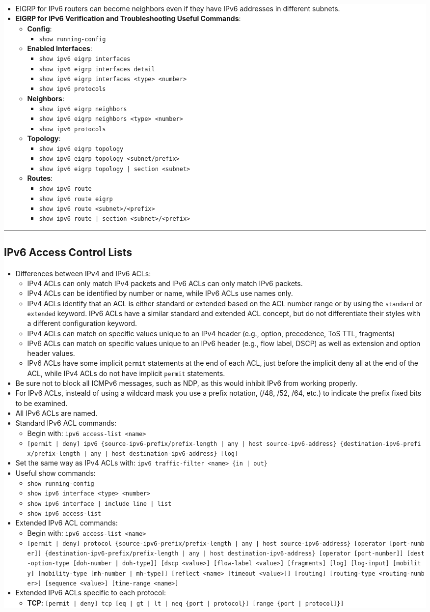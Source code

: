 - EIGRP for IPv6 routers can become neighbors even if they have IPv6 addresses in different subnets.
- **EIGRP for IPv6 Verification and Troubleshooting Useful Commands**:
  - **Config**:
    - `show running-config`
  - **Enabled Interfaces**:
    - `show ipv6 eigrp interfaces`
    - `show ipv6 eigrp interfaces detail`
    - `show ipv6 eigrp interfaces <type> <number>`
    - `show ipv6 protocols`
  - **Neighbors**:
    - `show ipv6 eigrp neighbors`
    - `show ipv6 eigrp neighbors <type> <number>`
    - `show ipv6 protocols`
  - **Topology**:
    - `show ipv6 eigrp topology`
    - `show ipv6 eigrp topology <subnet/prefix>`
    - `show ipv6 eigrp topology | section <subnet>`
  - **Routes**:
    - `show ipv6 route`
    - `show ipv6 route eigrp`
    - `show ipv6 route <subnet>/<prefix>`
    - `show ipv6 route | section <subnet>/<prefix>`
***

## IPv6 Access Control Lists

- Differences between IPv4 and IPv6 ACLs:
  - IPv4 ACLs can only match IPv4 packets and IPv6 ACLs can only match IPv6 packets.
  - IPv4 ACLs can be identified by number or name, while IPv6 ACLs use names only.
  - IPv4 ACLs identify that an ACL is either standard or extended based on the ACL number range or by using the `standard` or `extended` keyword. IPv6 ACLs have a similar standard and extended ACL concept, but do not differentiate their styles with a different configuration keyword.
  - IPv4 ACLs can match on specific values unique to an IPv4 header (e.g., option, precedence, ToS TTL, fragments)
  - IPv6 ACLs can match on specific values unique to an IPv6 header (e.g., flow label, DSCP) as well as extension and option header values.
  - IPv6 ACLs have some implicit `permit` statements at the end of each ACL, just before the implicit deny all at the end of the ACL, while IPv4 ACLs do not have implicit `permit` statements.
- Be sure not to block all ICMPv6 messages, such as NDP, as this would inhibit IPv6 from working properly.
- For IPv6 ACLs, insteald of using a wildcard mask you use a prefix notation, (/48, /52, /64, etc.) to indicate the prefix fixed bits to be examined.
- All IPv6 ACLs are named.
- Standard IPv6 ACL commands:
  - Begin with: `ipv6 access-list <name>`
  - `[permit | deny] ipv6 {source-ipv6-prefix/prefix-length | any | host source-ipv6-address} {destination-ipv6-prefix/prefix-length | any | host destination-ipv6-address} [log]`
- Set the same way as IPv4 ACLs with: `ipv6 traffic-filter <name> {in | out}`
- Useful show commands:
    - `show running-config`
    - `show ipv6 interface <type> <number>`
    - `show ipv6 interface | include line | list`
    - `show ipv6 access-list`
- Extended IPv6 ACL commands:
    - Begin with: `ipv6 access-list <name>`
    - `[permit | deny] protocol {source-ipv6-prefix/prefix-length | any | host source-ipv6-address} [operator [port-number]] {destination-ipv6-prefix/prefix-length | any | host destination-ipv6-address} [operator [port-number]] [dest-option-type [doh-number | doh-type]] [dscp <value>] [flow-label <value>] [fragments] [log] [log-input] [mobility] [mobility-type [mh-number | mh-type]] [reflect <name> [timeout <value>]] [routing] [routing-type <routing-number>] [sequence <value>] [time-range <name>]`
- Extended IPv6 ACLs specific to each protocol:
  - **TCP**: `[permit | deny] tcp [eq | gt | lt | neq {port | protocol}] [range {port | protocol]}]`